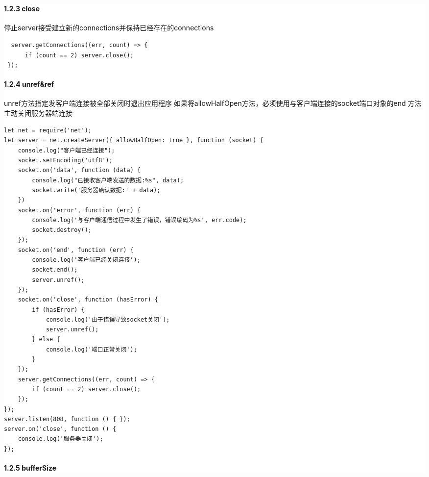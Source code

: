 #### 1.2.3 close

停止server接受建立新的connections并保持已经存在的connections

```
  server.getConnections((err, count) => {
      if (count == 2) server.close();
 });

```

#### 1.2.4 unref&ref

unref方法指定发客户端连接被全部关闭时退出应用程序 如果将allowHalfOpen方法，必须使用与客户端连接的socket端口对象的end 方法主动关闭服务器端连接

```
let net = require('net');
let server = net.createServer({ allowHalfOpen: true }, function (socket) {
    console.log("客户端已经连接");
    socket.setEncoding('utf8');
    socket.on('data', function (data) {
        console.log("已接收客户端发送的数据:%s", data);
        socket.write('服务器确认数据:' + data);
    })
    socket.on('error', function (err) {
        console.log('与客户端通信过程中发生了错误，错误编码为%s', err.code);
        socket.destroy();
    });
    socket.on('end', function (err) {
        console.log('客户端已经关闭连接');
        socket.end();
        server.unref();
    });
    socket.on('close', function (hasError) {
        if (hasError) {
            console.log('由于错误导致socket关闭');
            server.unref();
        } else {
            console.log('端口正常关闭');
        }
    });
    server.getConnections((err, count) => {
        if (count == 2) server.close();
    });
});
server.listen(808, function () { });
server.on('close', function () {
    console.log('服务器关闭');
});

```

#### 1.2.5 bufferSize

